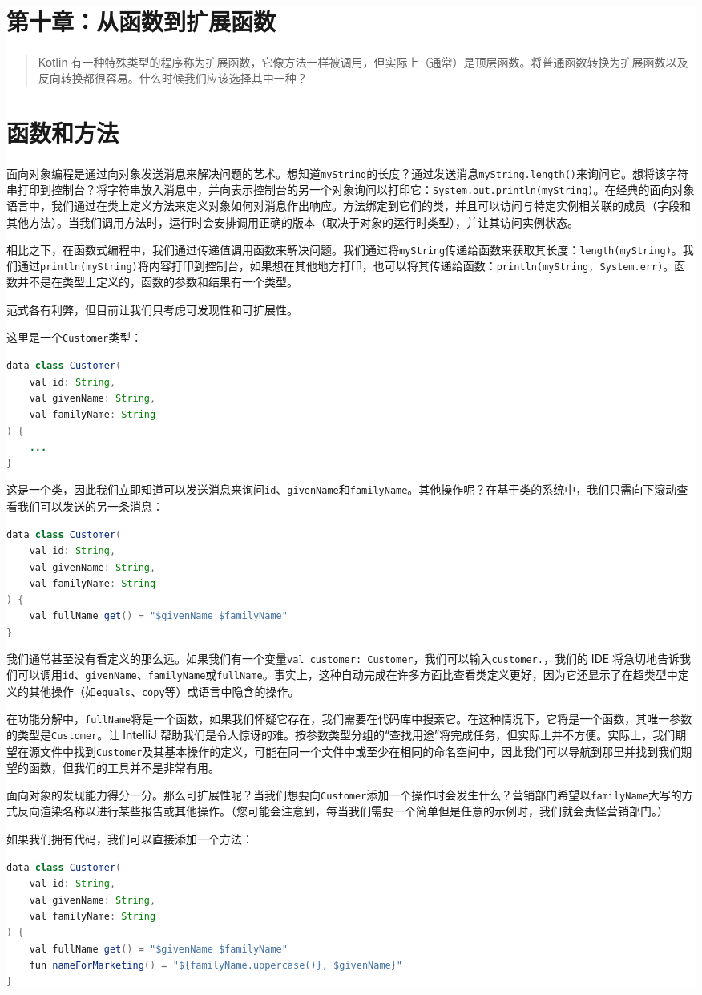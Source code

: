 # 第十章：从函数到扩展函数

> Kotlin 有一种特殊类型的程序称为扩展函数，它像方法一样被调用，但实际上（通常）是顶层函数。将普通函数转换为扩展函数以及反向转换都很容易。什么时候我们应该选择其中一种？

# 函数和方法

面向对象编程是通过向对象发送消息来解决问题的艺术。想知道`myString`的长度？通过发送消息`myString.length()`来询问它。想将该字符串打印到控制台？将字符串放入消息中，并向表示控制台的另一个对象询问以打印它：`System.out.println(myString)`。在经典的面向对象语言中，我们通过在类上定义方法来定义对象如何对消息作出响应。方法绑定到它们的类，并且可以访问与特定实例相关联的成员（字段和其他方法）。当我们调用方法时，运行时会安排调用正确的版本（取决于对象的运行时类型），并让其访问实例状态。

相比之下，在函数式编程中，我们通过传递值调用函数来解决问题。我们通过将`myString`传递给函数来获取其长度：`length(myString)`。我们通过`println(myString)`将内容打印到控制台，如果想在其他地方打印，也可以将其传递给函数：`println(myString, System.err)`。函数并不是在类型上定义的，函数的参数和结果有一个类型。

范式各有利弊，但目前让我们只考虑可发现性和可扩展性。

这里是一个`Customer`类型：

```java
data class Customer(
    val id: String,
    val givenName: String,
    val familyName: String
) {
    ...
}
```

这是一个类，因此我们立即知道可以发送消息来询问`id`、`givenName`和`familyName`。其他操作呢？在基于类的系统中，我们只需向下滚动查看我们可以发送的另一条消息：

```java
data class Customer(
    val id: String,
    val givenName: String,
    val familyName: String
) {
    val fullName get() = "$givenName $familyName"
}
```

我们通常甚至没有看定义的那么远。如果我们有一个变量`val customer: Customer`，我们可以输入`customer.`，我们的 IDE 将急切地告诉我们可以调用`id`、`givenName`、`familyName`或`fullName`。事实上，这种自动完成在许多方面比查看类定义更好，因为它还显示了在超类型中定义的其他操作（如`equals`、`copy`等）或语言中隐含的操作。

在功能分解中，`fullName`将是一个函数，如果我们怀疑它存在，我们需要在代码库中搜索它。在这种情况下，它将是一个函数，其唯一参数的类型是`Customer`。让 IntelliJ 帮助我们是令人惊讶的难。按参数类型分组的“查找用途”将完成任务，但实际上并不方便。实际上，我们期望在源文件中找到`Customer`及其基本操作的定义，可能在同一个文件中或至少在相同的命名空间中，因此我们可以导航到那里并找到我们期望的函数，但我们的工具并不是非常有用。

面向对象的发现能力得分一分。那么可扩展性呢？当我们想要向`Customer`添加一个操作时会发生什么？营销部门希望以`familyName`大写的方式反向渲染名称以进行某些报告或其他操作。（您可能会注意到，每当我们需要一个简单但是任意的示例时，我们就会责怪营销部门。）

如果我们拥有代码，我们可以直接添加一个方法：

```java
data class Customer(
    val id: String,
    val givenName: String,
    val familyName: String
) {
    val fullName get() = "$givenName $familyName"
    fun nameForMarketing() = "${familyName.uppercase()}, $givenName}"
}
```
